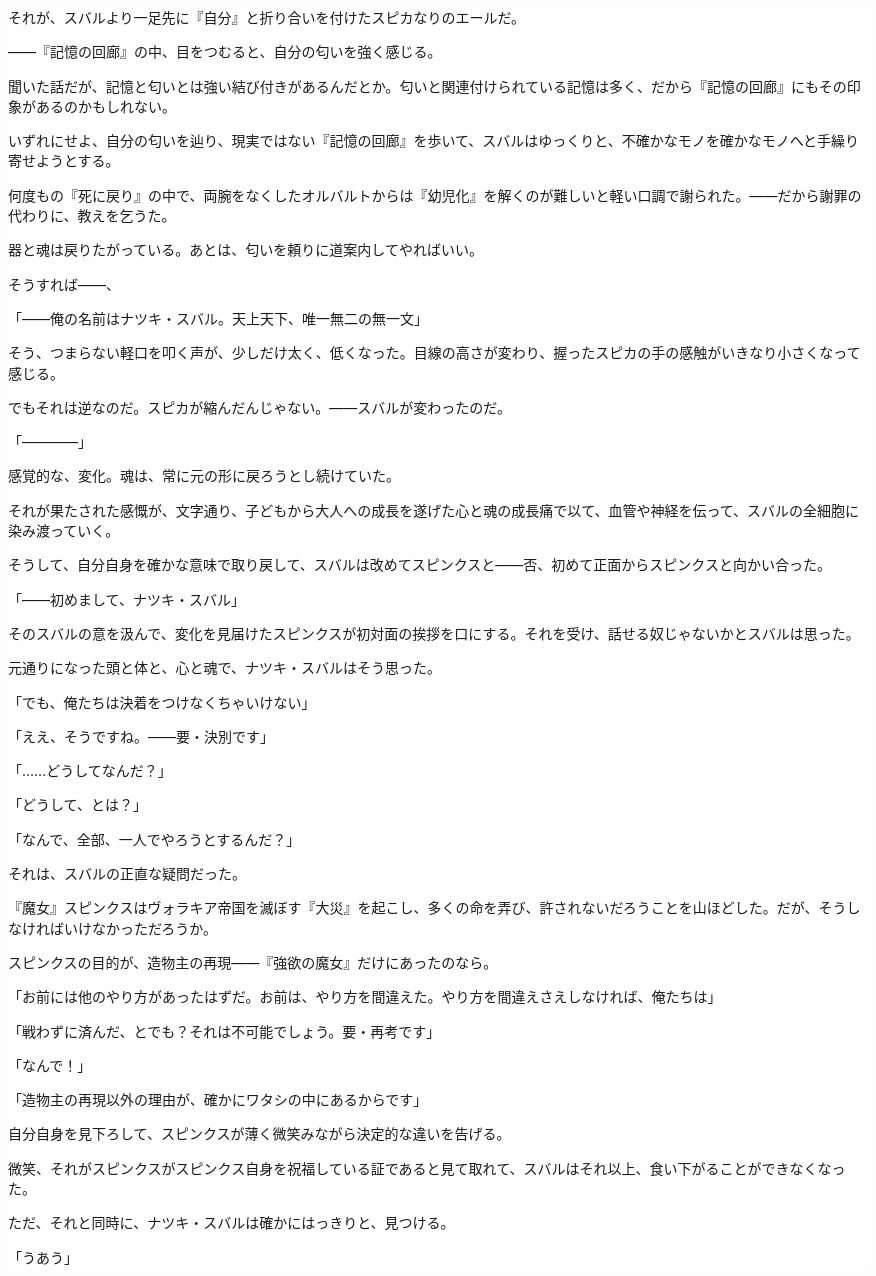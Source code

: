それが、スバルより一足先に『自分』と折り合いを付けたスピカなりのエールだ。

――『記憶の回廊』の中、目をつむると、自分の匂いを強く感じる。

聞いた話だが、記憶と匂いとは強い結び付きがあるんだとか。匂いと関連付けられている記憶は多く、だから『記憶の回廊』にもその印象があるのかもしれない。

いずれにせよ、自分の匂いを辿り、現実ではない『記憶の回廊』を歩いて、スバルはゆっくりと、不確かなモノを確かなモノへと手繰り寄せようとする。

何度もの『死に戻り』の中で、両腕をなくしたオルバルトからは『幼児化』を解くのが難しいと軽い口調で謝られた。――だから謝罪の代わりに、教えを乞うた。

器と魂は戻りたがっている。あとは、匂いを頼りに道案内してやればいい。

そうすれば――、

「――俺の名前はナツキ・スバル。天上天下、唯一無二の無一文」

そう、つまらない軽口を叩く声が、少しだけ太く、低くなった。目線の高さが変わり、握ったスピカの手の感触がいきなり小さくなって感じる。

でもそれは逆なのだ。スピカが縮んだんじゃない。――スバルが変わったのだ。

「――――」

感覚的な、変化。魂は、常に元の形に戻ろうとし続けていた。

それが果たされた感慨が、文字通り、子どもから大人への成長を遂げた心と魂の成長痛で以て、血管や神経を伝って、スバルの全細胞に染み渡っていく。

そうして、自分自身を確かな意味で取り戻して、スバルは改めてスピンクスと――否、初めて正面からスピンクスと向かい合った。

「――初めまして、ナツキ・スバル」

そのスバルの意を汲んで、変化を見届けたスピンクスが初対面の挨拶を口にする。それを受け、話せる奴じゃないかとスバルは思った。

元通りになった頭と体と、心と魂で、ナツキ・スバルはそう思った。

「でも、俺たちは決着をつけなくちゃいけない」

「ええ、そうですね。――要・決別です」

「……どうしてなんだ？」

「どうして、とは？」

「なんで、全部、一人でやろうとするんだ？」

それは、スバルの正直な疑問だった。

『魔女』スピンクスはヴォラキア帝国を滅ぼす『大災』を起こし、多くの命を弄び、許されないだろうことを山ほどした。だが、そうしなければいけなかっただろうか。

スピンクスの目的が、造物主の再現――『強欲の魔女』だけにあったのなら。

「お前には他のやり方があったはずだ。お前は、やり方を間違えた。やり方を間違えさえしなければ、俺たちは」

「戦わずに済んだ、とでも？それは不可能でしょう。要・再考です」

「なんで！」

「造物主の再現以外の理由が、確かにワタシの中にあるからです」

自分自身を見下ろして、スピンクスが薄く微笑みながら決定的な違いを告げる。

微笑、それがスピンクスがスピンクス自身を祝福している証であると見て取れて、スバルはそれ以上、食い下がることができなくなった。

ただ、それと同時に、ナツキ・スバルは確かにはっきりと、見つける。

「うあう」
